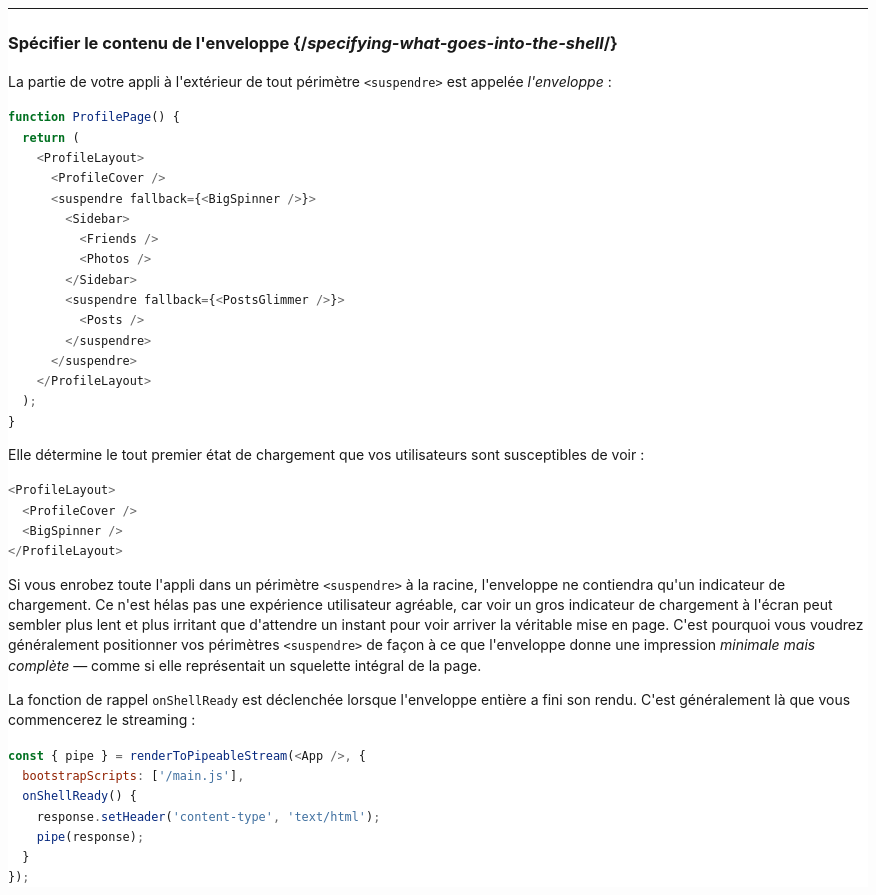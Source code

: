 </Note>

---

### Spécifier le contenu de l'enveloppe {/*specifying-what-goes-into-the-shell*/}

La partie de votre appli à l'extérieur de tout périmètre `<suspendre>` est appelée *l'enveloppe* :

```js {3-5,13,14}
function ProfilePage() {
  return (
    <ProfileLayout>
      <ProfileCover />
      <suspendre fallback={<BigSpinner />}>
        <Sidebar>
          <Friends />
          <Photos />
        </Sidebar>
        <suspendre fallback={<PostsGlimmer />}>
          <Posts />
        </suspendre>
      </suspendre>
    </ProfileLayout>
  );
}
```

Elle détermine le tout premier état de chargement que vos utilisateurs sont susceptibles de voir :

```js {3-5,13
<ProfileLayout>
  <ProfileCover />
  <BigSpinner />
</ProfileLayout>
```

Si vous enrobez toute l'appli dans un périmètre `<suspendre>` à la racine, l'enveloppe ne contiendra qu'un indicateur de chargement. Ce n'est hélas pas une expérience utilisateur agréable, car voir un gros indicateur de chargement à l'écran peut sembler plus lent et plus irritant que d'attendre un instant pour voir arriver la véritable mise en page.  C'est pourquoi vous voudrez généralement positionner vos périmètres `<suspendre>` de façon à ce que l'enveloppe donne une impression *minimale mais complète* — comme si elle représentait un squelette intégral de la page.

La fonction de rappel `onShellReady` est déclenchée lorsque l'enveloppe entière a fini son rendu.  C'est généralement là que vous commencerez le streaming :

```js {3-6}
const { pipe } = renderToPipeableStream(<App />, {
  bootstrapScripts: ['/main.js'],
  onShellReady() {
    response.setHeader('content-type', 'text/html');
    pipe(response);
  }
});
```
